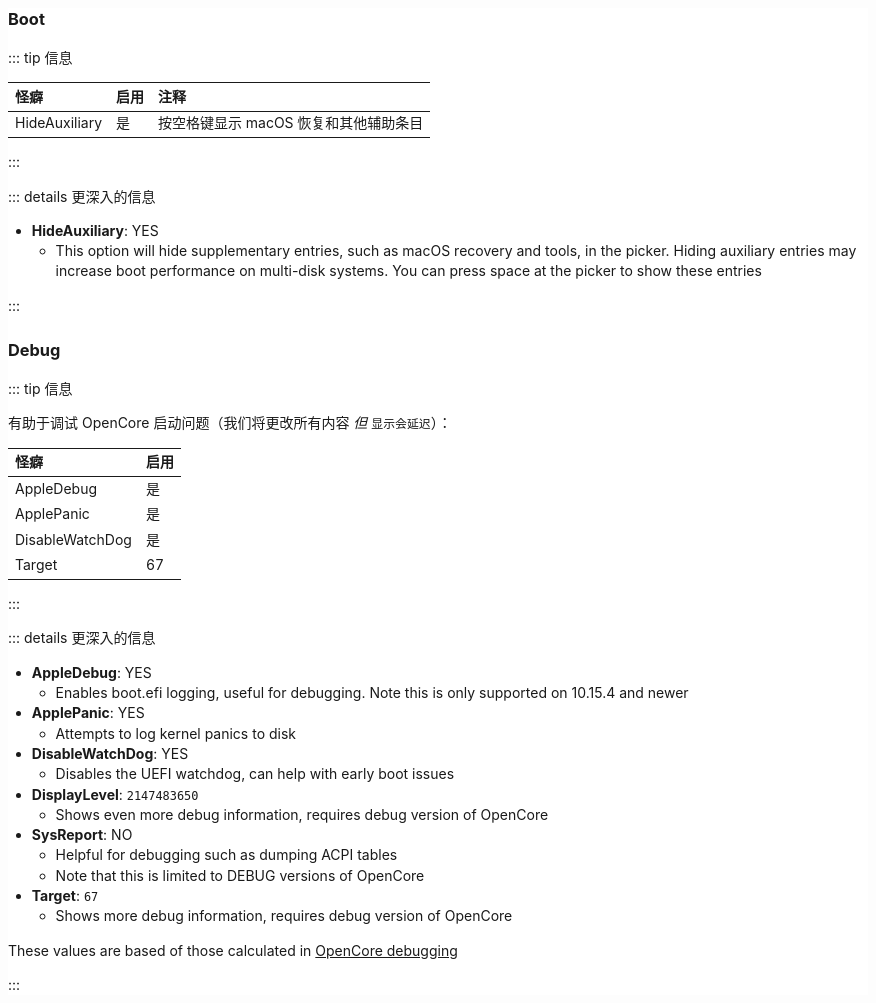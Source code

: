 ### Boot

::: tip 信息

| 怪癖 | 启用 | 注释 |
| :--- | :--- | :--- |
| HideAuxiliary | 是 | 按空格键显示 macOS 恢复和其他辅助条目 |

:::

::: details 更深入的信息

* **HideAuxiliary**: YES
  * This option will hide supplementary entries, such as macOS recovery and tools, in the picker. Hiding auxiliary entries may increase boot performance on multi-disk systems. You can press space at the picker to show these entries

:::

### Debug

::: tip 信息

有助于调试 OpenCore 启动问题（我们将更改所有内容 *但* `显示会延迟`）：

| 怪癖 | 启用 |
| :--- | :--- |
| AppleDebug | 是 |
| ApplePanic | 是 |
| DisableWatchDog | 是 |
| Target | 67 |

:::

::: details 更深入的信息

* **AppleDebug**: YES
  * Enables boot.efi logging, useful for debugging. Note this is only supported on 10.15.4 and newer
* **ApplePanic**: YES
  * Attempts to log kernel panics to disk
* **DisableWatchDog**: YES
  * Disables the UEFI watchdog, can help with early boot issues
* **DisplayLevel**: `2147483650`
  * Shows even more debug information, requires debug version of OpenCore
* **SysReport**: NO
  * Helpful for debugging such as dumping ACPI tables
  * Note that this is limited to DEBUG versions of OpenCore
* **Target**: `67`
  * Shows more debug information, requires debug version of OpenCore

These values are based of those calculated in [OpenCore debugging](../troubleshooting/debug.md)

:::
